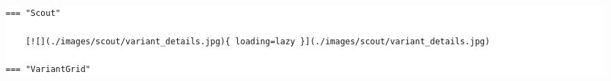     === "Scout"

        [![](./images/scout/variant_details.jpg){ loading=lazy }](./images/scout/variant_details.jpg)

    === "VariantGrid"
